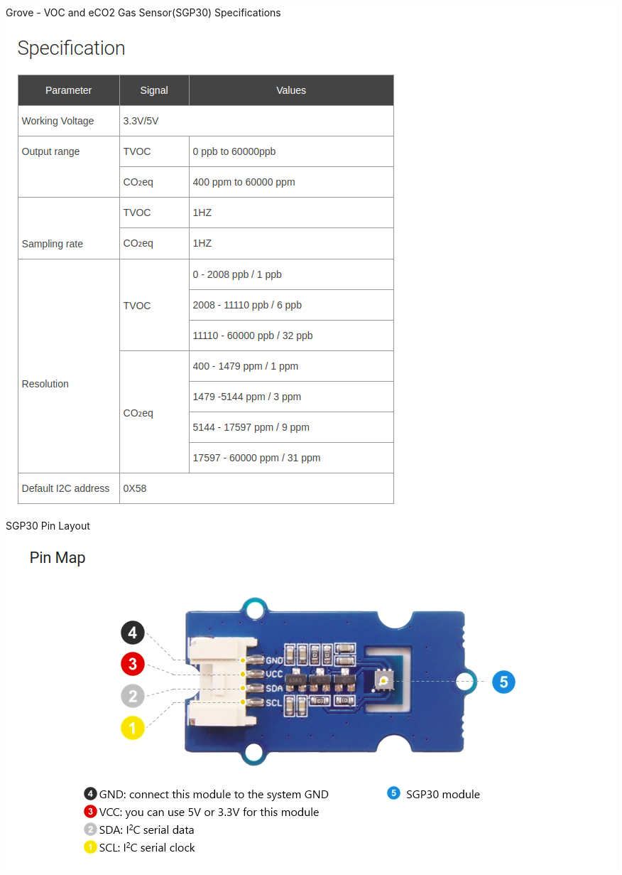 <span>Grove - VOC and eCO2 Gas Sensor(SGP30) Specifications</span> ![image](images/SGP30.png)

<span>SGP30 Pin Layout</span> ![image](images/SGP30pin.png)

